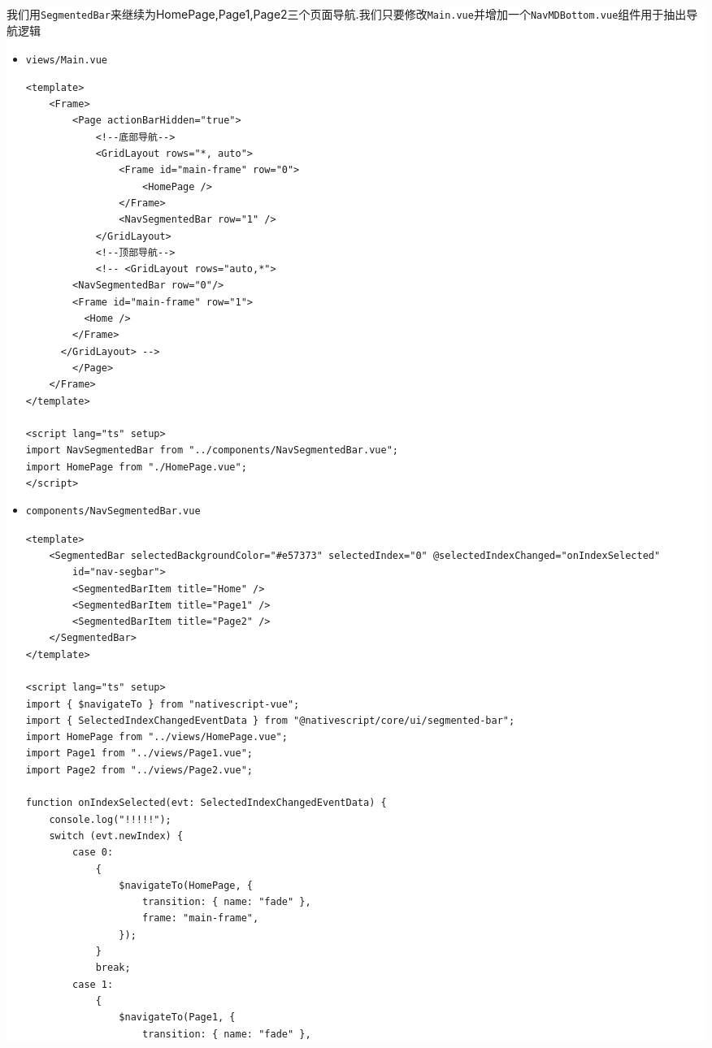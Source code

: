我们用`SegmentedBar`来继续为HomePage,Page1,Page2三个页面导航.我们只要修改`Main.vue`并增加一个`NavMDBottom.vue`组件用于抽出导航逻辑

+ `views/Main.vue`

    ```Vue
    <template>
        <Frame>
            <Page actionBarHidden="true">
                <!--底部导航-->
                <GridLayout rows="*, auto">
                    <Frame id="main-frame" row="0">
                        <HomePage />
                    </Frame>
                    <NavSegmentedBar row="1" />
                </GridLayout>
                <!--顶部导航-->
                <!-- <GridLayout rows="auto,*">
            <NavSegmentedBar row="0"/>
            <Frame id="main-frame" row="1">
              <Home />
            </Frame>
          </GridLayout> -->
            </Page>
        </Frame>
    </template>
      
    <script lang="ts" setup>
    import NavSegmentedBar from "../components/NavSegmentedBar.vue";
    import HomePage from "./HomePage.vue";
    </script>
    ```

+ `components/NavSegmentedBar.vue`

    ```vue
    <template>
        <SegmentedBar selectedBackgroundColor="#e57373" selectedIndex="0" @selectedIndexChanged="onIndexSelected"
            id="nav-segbar">
            <SegmentedBarItem title="Home" />
            <SegmentedBarItem title="Page1" />
            <SegmentedBarItem title="Page2" />
        </SegmentedBar>
    </template>
        
    <script lang="ts" setup>
    import { $navigateTo } from "nativescript-vue";
    import { SelectedIndexChangedEventData } from "@nativescript/core/ui/segmented-bar";
    import HomePage from "../views/HomePage.vue";
    import Page1 from "../views/Page1.vue";
    import Page2 from "../views/Page2.vue";

    function onIndexSelected(evt: SelectedIndexChangedEventData) {
        console.log("!!!!!");
        switch (evt.newIndex) {
            case 0:
                {
                    $navigateTo(HomePage, {
                        transition: { name: "fade" },
                        frame: "main-frame",
                    });
                }
                break;
            case 1:
                {
                    $navigateTo(Page1, {
                        transition: { name: "fade" },
